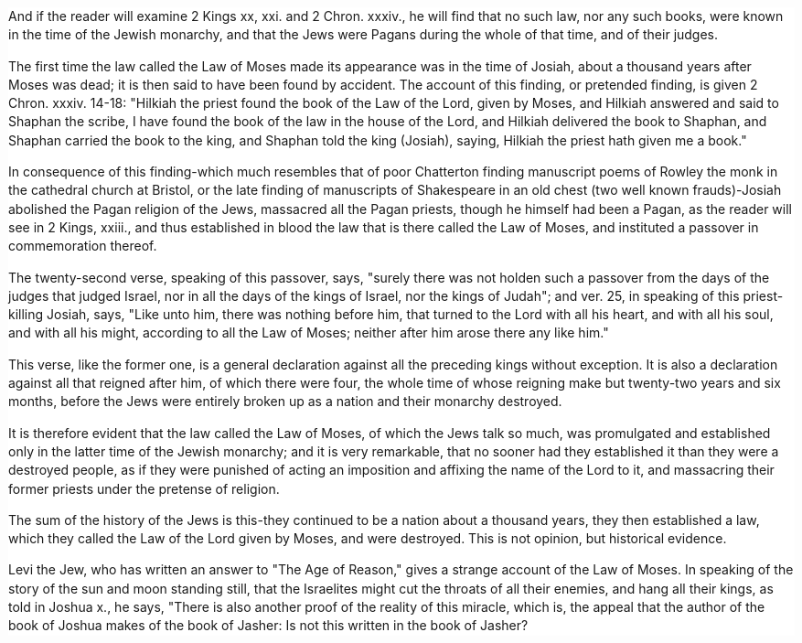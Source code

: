    And if the reader will examine 2 Kings xx, xxi. and 2 Chron. xxxiv., he
   will find that no such law, nor any such books, were known in the time of
   the Jewish monarchy, and that the Jews were Pagans during the whole of
   that time, and of their judges.

   The first time the law called the Law of Moses made its appearance was in
   the time of Josiah, about a thousand years after Moses was dead; it is
   then said to have been found by accident. The account of this finding, or
   pretended finding, is given 2 Chron. xxxiv. 14-18: "Hilkiah the priest
   found the book of the Law of the Lord, given by Moses, and Hilkiah
   answered and said to Shaphan the scribe, I have found the book of the law
   in the house of the Lord, and Hilkiah delivered the book to Shaphan, and
   Shaphan carried the book to the king, and Shaphan told the king (Josiah),
   saying, Hilkiah the priest hath given me a book."

   In consequence of this finding-which much resembles that of poor
   Chatterton finding manuscript poems of Rowley the monk in the cathedral
   church at Bristol, or the late finding of manuscripts of Shakespeare in an
   old chest (two well known frauds)-Josiah abolished the Pagan religion of
   the Jews, massacred all the Pagan priests, though he himself had been a
   Pagan, as the reader will see in 2 Kings, xxiii., and thus established in
   blood the law that is there called the Law of Moses, and instituted a
   passover in commemoration thereof.

   The twenty-second verse, speaking of this passover, says, "surely there
   was not holden such a passover from the days of the judges that judged
   Israel, nor in all the days of the kings of Israel, nor the kings of
   Judah"; and ver. 25, in speaking of this priest-killing Josiah, says,
   "Like unto him, there was nothing before him, that turned to the Lord with
   all his heart, and with all his soul, and with all his might, according to
   all the Law of Moses; neither after him arose there any like him."

   This verse, like the former one, is a general declaration against all the
   preceding kings without exception. It is also a declaration against all
   that reigned after him, of which there were four, the whole time of whose
   reigning make but twenty-two years and six months, before the Jews were
   entirely broken up as a nation and their monarchy destroyed.

   It is therefore evident that the law called the Law of Moses, of which the
   Jews talk so much, was promulgated and established only in the latter time
   of the Jewish monarchy; and it is very remarkable, that no sooner had they
   established it than they were a destroyed people, as if they were punished
   of acting an imposition and affixing the name of the Lord to it, and
   massacring their former priests under the pretense of religion.

   The sum of the history of the Jews is this-they continued to be a nation
   about a thousand years, they then established a law, which they called the
   Law of the Lord given by Moses, and were destroyed. This is not opinion,
   but historical evidence.

   Levi the Jew, who has written an answer to "The Age of Reason," gives a
   strange account of the Law of Moses. In speaking of the story of the sun
   and moon standing still, that the Israelites might cut the throats of all
   their enemies, and hang all their kings, as told in Joshua x., he says,
   "There is also another proof of the reality of this miracle, which is, the
   appeal that the author of the book of Joshua makes of the book of Jasher:
   Is not this written in the book of Jasher?
